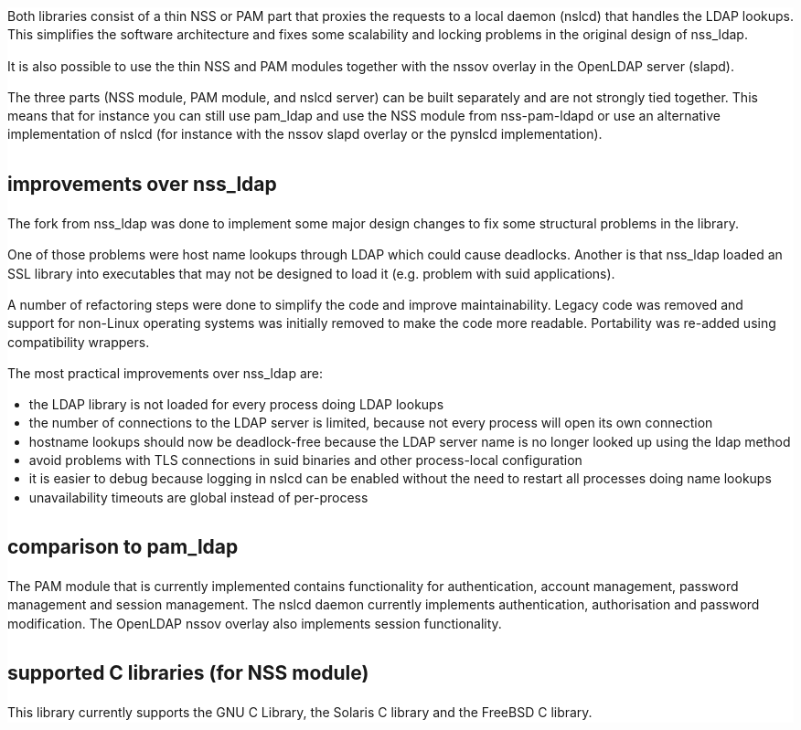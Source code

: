 Both libraries consist of a thin NSS or PAM part that proxies the requests to
a local daemon (nslcd) that handles the LDAP lookups. This simplifies the
software architecture and fixes some scalability and locking problems in the
original design of nss_ldap.

It is also possible to use the thin NSS and PAM modules together with the
nssov overlay in the OpenLDAP server (slapd).

The three parts (NSS module, PAM module, and nslcd server) can be built
separately and are not strongly tied together. This means that for instance
you can still use pam_ldap and use the NSS module from nss-pam-ldapd or use an
alternative implementation of nslcd (for instance with the nssov slapd overlay
or the pynslcd implementation).

improvements over nss_ldap
--------------------------

The fork from nss_ldap was done to implement some major design changes to fix
some structural problems in the library.

One of those problems were host name lookups through LDAP which could cause
deadlocks. Another is that nss_ldap loaded an SSL library into executables
that may not be designed to load it (e.g. problem with suid applications).

A number of refactoring steps were done to simplify the code and improve
maintainability. Legacy code was removed and support for non-Linux operating
systems was initially removed to make the code more readable. Portability was
re-added using compatibility wrappers.

The most practical improvements over nss_ldap are:
- the LDAP library is not loaded for every process doing LDAP lookups
- the number of connections to the LDAP server is limited, because not every
  process will open its own connection
- hostname lookups should now be deadlock-free because the LDAP server name is
  no longer looked up using the ldap method
- avoid problems with TLS connections in suid binaries and other process-local
  configuration
- it is easier to debug because logging in nslcd can be enabled without
  the need to restart all processes doing name lookups
- unavailability timeouts are global instead of per-process

comparison to pam_ldap
----------------------

The PAM module that is currently implemented contains functionality for
authentication, account management, password management and session
management. The nslcd daemon currently implements authentication,
authorisation and password modification. The OpenLDAP nssov overlay also
implements session functionality.

supported C libraries (for NSS module)
--------------------------------------

This library currently supports the GNU C Library, the Solaris C library and
the FreeBSD C library.
